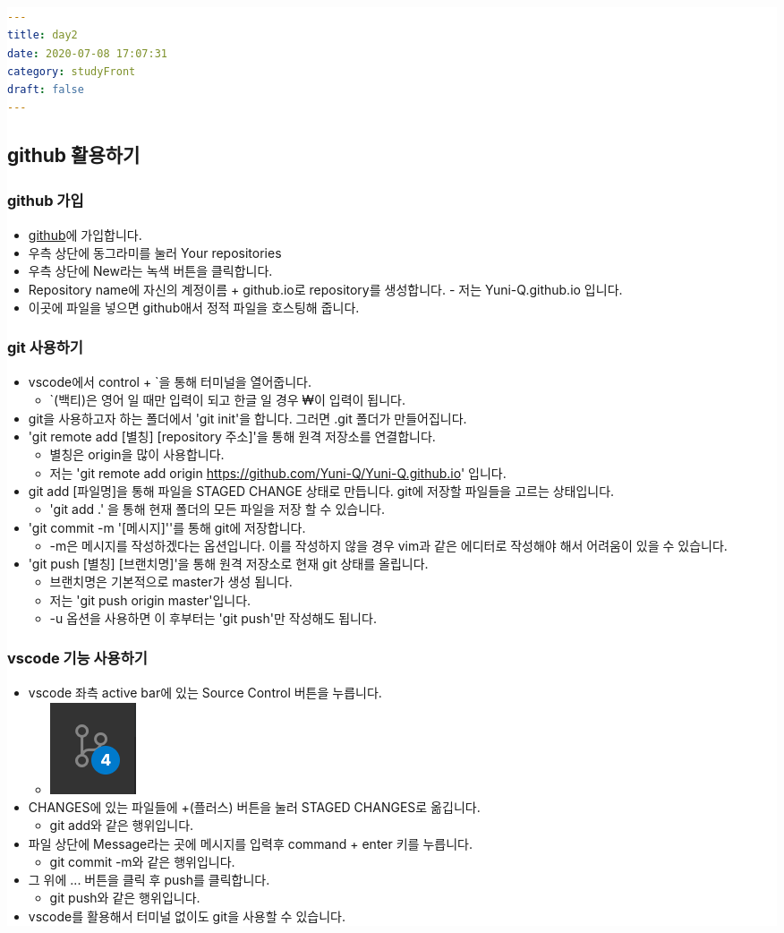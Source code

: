 ```yaml
---
title: day2
date: 2020-07-08 17:07:31
category: studyFront
draft: false
---
```


## github 활용하기

### github 가입

- [github](https://github.com/)에 가입합니다.
- 우측 상단에 동그라미를 눌러 Your repositories
- 우측 상단에 New라는 녹색 버튼을 클릭합니다.
- Repository name에 자신의 계정이름 + github.io로 repository를 생성합니다. - 저는 Yuni-Q.github.io 입니다.
- 이곳에 파일을 넣으면 github애서 정적 파일을 호스팅해 줍니다.

### git 사용하기

- vscode에서 control + `을 통해 터미널을 열어줍니다.
  - `(백티)은 영어 일 때만 입력이 되고 한글 일 경우 ₩이 입력이 됩니다.
- git을 사용하고자 하는 폴더에서 'git init'을 합니다. 그러면 .git 폴더가 만들어집니다.
- 'git remote add \[별칭] \[repository 주소]'을 통해 원격 저장소를 연결합니다.
  - 별칭은 origin을 많이 사용합니다.
  - 저는 'git remote add origin https://github.com/Yuni-Q/Yuni-Q.github.io' 입니다.
- git add \[파일명]을 통해 파일을 STAGED CHANGE 상태로 만듭니다. git에 저장할 파일들을 고르는 상태입니다.
  - 'git add .' 을 통해 현재 폴더의 모든 파일을 저장 할 수 있습니다.
- 'git commit -m '\[메시지]''를 통해 git에 저장합니다.
  - -m은 메시지를 작성하겠다는 옵션입니다. 이를 작성하지 않을 경우 vim과 같은 에디터로 작성해야 해서 어려움이 있을 수 있습니다.
- 'git push \[별칭] \[브랜치명]'을 통해 원격 저장소로 현재 git 상태를 올립니다.
  - 브랜치명은 기본적으로 master가 생성 됩니다.
  - 저는 'git push origin master'입니다.
  - -u 옵션을 사용하면 이 후부터는 'git push'만 작성해도 됩니다.

### vscode 기능 사용하기

- vscode 좌측 active bar에 있는 Source Control 버튼을 누릅니다.
  - ![](./images/sourceControl.png)
- CHANGES에 있는 파일들에 +(플러스) 버튼을 눌러 STAGED CHANGES로 옮깁니다.
  - git add와 같은 행위입니다.
- 파일 상단에 Message라는 곳에 메시지를 입력후 command + enter 키를 누릅니다.
  - git commit -m와 같은 행위입니다.
- 그 위에 ... 버튼을 클릭 후 push를 클릭합니다.
  - git push와 같은 행위입니다.
- vscode를 활용해서 터미널 없이도 git을 사용할 수 있습니다.
